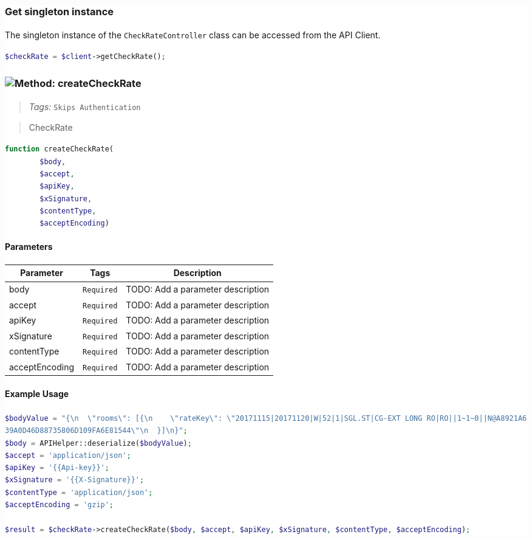 ### Get singleton instance

The singleton instance of the ``` CheckRateController ``` class can be accessed from the API Client.

```php
$checkRate = $client->getCheckRate();
```

### <a name="create_check_rate"></a>![Method: ](https://apidocs.io/img/method.png ".CheckRateController.createCheckRate") createCheckRate

> *Tags:*  ``` Skips Authentication ``` 

> CheckRate


```php
function createCheckRate(
        $body,
        $accept,
        $apiKey,
        $xSignature,
        $contentType,
        $acceptEncoding)
```

#### Parameters

| Parameter | Tags | Description |
|-----------|------|-------------|
| body |  ``` Required ```  | TODO: Add a parameter description |
| accept |  ``` Required ```  | TODO: Add a parameter description |
| apiKey |  ``` Required ```  | TODO: Add a parameter description |
| xSignature |  ``` Required ```  | TODO: Add a parameter description |
| contentType |  ``` Required ```  | TODO: Add a parameter description |
| acceptEncoding |  ``` Required ```  | TODO: Add a parameter description |



#### Example Usage

```php
$bodyValue = "{\n  \"rooms\": [{\n    \"rateKey\": \"20171115|20171120|W|52|1|SGL.ST|CG-EXT LONG RO|RO||1~1~0||N@A8921A639A0D46D88735806D109FA6E81544\"\n  }]\n}";
$body = APIHelper::deserialize($bodyValue);
$accept = 'application/json';
$apiKey = '{{Api-key}}';
$xSignature = '{{X-Signature}}';
$contentType = 'application/json';
$acceptEncoding = 'gzip';

$result = $checkRate->createCheckRate($body, $accept, $apiKey, $xSignature, $contentType, $acceptEncoding);

```
